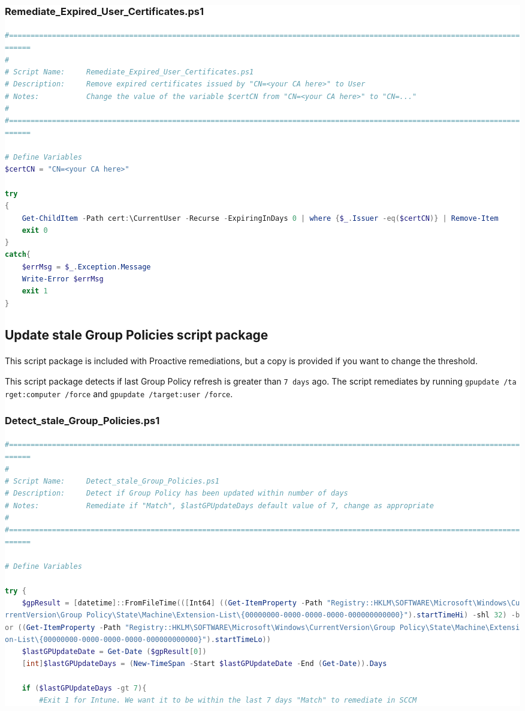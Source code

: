 ### Remediate_Expired_User_Certificates.ps1

```powershell
#=============================================================================================================================
#
# Script Name:     Remediate_Expired_User_Certificates.ps1
# Description:     Remove expired certificates issued by "CN=<your CA here>" to User
# Notes:           Change the value of the variable $certCN from "CN=<your CA here>" to "CN=..."
#
#=============================================================================================================================

# Define Variables
$certCN = "CN=<your CA here>"

try
{
    Get-ChildItem -Path cert:\CurrentUser -Recurse -ExpiringInDays 0 | where {$_.Issuer -eq($certCN)} | Remove-Item
    exit 0
}
catch{
    $errMsg = $_.Exception.Message
    Write-Error $errMsg
    exit 1
}
```

## Update stale Group Policies script package

This script package is included with Proactive remediations, but a copy is provided if you want to change the threshold.

This script package detects if last Group Policy refresh is greater than `7 days` ago. The script remediates by running `gpupdate /target:computer /force` and `gpupdate /target:user /force`.

### Detect_stale_Group_Policies.ps1

```powershell
#=============================================================================================================================
#
# Script Name:     Detect_stale_Group_Policies.ps1
# Description:     Detect if Group Policy has been updated within number of days
# Notes:           Remediate if "Match", $lastGPUpdateDays default value of 7, change as appropriate
#
#=============================================================================================================================

# Define Variables

try {
    $gpResult = [datetime]::FromFileTime(([Int64] ((Get-ItemProperty -Path "Registry::HKLM\SOFTWARE\Microsoft\Windows\CurrentVersion\Group Policy\State\Machine\Extension-List\{00000000-0000-0000-0000-000000000000}").startTimeHi) -shl 32) -bor ((Get-ItemProperty -Path "Registry::HKLM\SOFTWARE\Microsoft\Windows\CurrentVersion\Group Policy\State\Machine\Extension-List\{00000000-0000-0000-0000-000000000000}").startTimeLo))
    $lastGPUpdateDate = Get-Date ($gpResult[0])
    [int]$lastGPUpdateDays = (New-TimeSpan -Start $lastGPUpdateDate -End (Get-Date)).Days
        
    if ($lastGPUpdateDays -gt 7){
        #Exit 1 for Intune. We want it to be within the last 7 days "Match" to remediate in SCCM
```